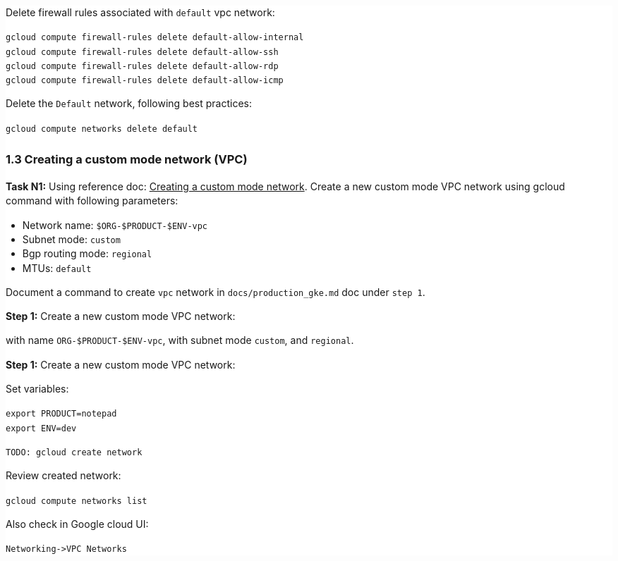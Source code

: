 
Delete firewall rules associated with `default` vpc network:

```
gcloud compute firewall-rules delete default-allow-internal
gcloud compute firewall-rules delete default-allow-ssh
gcloud compute firewall-rules delete default-allow-rdp
gcloud compute firewall-rules delete default-allow-icmp
```


Delete the `Default` network, following best practices:


```
gcloud compute networks delete default
```

### 1.3 Creating a custom mode network (VPC)


**Task N1:** Using reference doc: [Creating a custom mode network](https://cloud.google.com/vpc/docs/using-vpc#create-custom-network). Create a new custom mode VPC network using gcloud command with following parameters:

  * Network name: `$ORG-$PRODUCT-$ENV-vpc`
  * Subnet mode: `custom`
  * Bgp routing mode: `regional`
  * MTUs: `default`

Document a command to create `vpc` network in `docs/production_gke.md` doc under `step 1`.

**Step 1:** Create a new custom mode VPC network:


with name `ORG-$PRODUCT-$ENV-vpc`, with subnet mode `custom`,
and `regional`.

**Step 1:** Create a new custom mode VPC network:

Set variables:

```
export PRODUCT=notepad
export ENV=dev
```

```
TODO: gcloud create network
```


Review created network:

```
gcloud compute networks list
```

Also check in Google cloud UI:

```
Networking->VPC Networks
```
